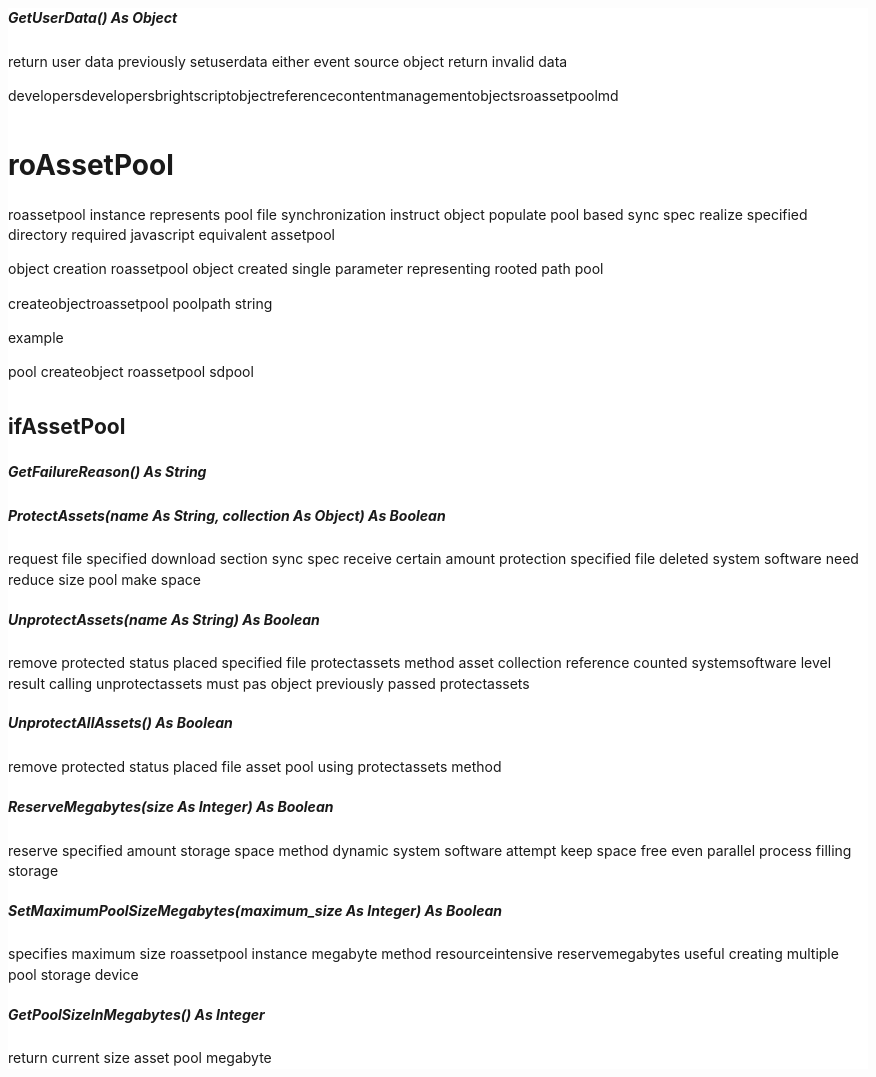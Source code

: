 ##### GetUserData() As Object

return user data previously setuserdata either event source object return invalid data

developersdevelopersbrightscriptobjectreferencecontentmanagementobjectsroassetpoolmd
# roAssetPool

roassetpool instance represents pool file synchronization instruct object populate pool based sync spec realize specified directory required javascript equivalent assetpool

object creation roassetpool object created single parameter representing rooted path pool


createobjectroassetpool poolpath string


example


pool createobject roassetpool sdpool


## ifAssetPool

##### GetFailureReason() As String  


##### ProtectAssets(name As String, collection As Object) As Boolean

request file specified download section sync spec receive certain amount protection specified file deleted system software need reduce size pool make space

##### UnprotectAssets(name As String) As Boolean

remove protected status placed specified file protectassets method asset collection reference counted systemsoftware level result calling unprotectassets must pas object previously passed protectassets

##### UnprotectAllAssets() As Boolean

remove protected status placed file asset pool using protectassets method

##### ReserveMegabytes(size As Integer) As Boolean

reserve specified amount storage space method dynamic system software attempt keep space free even parallel process filling storage

##### SetMaximumPoolSizeMegabytes(maximum\_size As Integer) As Boolean

specifies maximum size roassetpool instance megabyte method resourceintensive reservemegabytes useful creating multiple pool storage device

##### GetPoolSizeInMegabytes() As Integer

return current size asset pool megabyte
